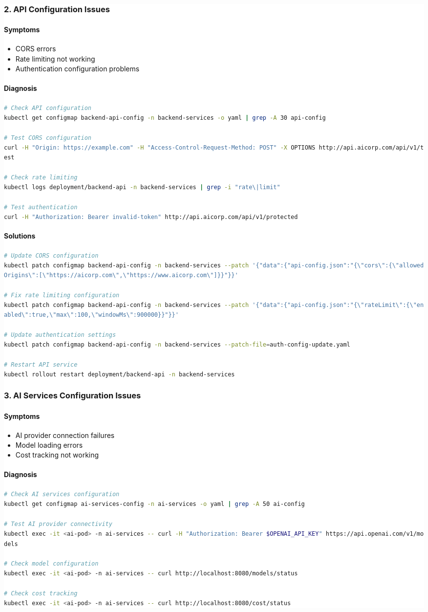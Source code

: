### 2. API Configuration Issues

#### Symptoms
- CORS errors
- Rate limiting not working
- Authentication configuration problems

#### Diagnosis
```bash
# Check API configuration
kubectl get configmap backend-api-config -n backend-services -o yaml | grep -A 30 api-config

# Test CORS configuration
curl -H "Origin: https://example.com" -H "Access-Control-Request-Method: POST" -X OPTIONS http://api.aicorp.com/api/v1/test

# Check rate limiting
kubectl logs deployment/backend-api -n backend-services | grep -i "rate\|limit"

# Test authentication
curl -H "Authorization: Bearer invalid-token" http://api.aicorp.com/api/v1/protected
```

#### Solutions
```bash
# Update CORS configuration
kubectl patch configmap backend-api-config -n backend-services --patch '{"data":{"api-config.json":"{\"cors\":{\"allowedOrigins\":[\"https://aicorp.com\",\"https://www.aicorp.com\"]}}"}}'

# Fix rate limiting configuration
kubectl patch configmap backend-api-config -n backend-services --patch '{"data":{"api-config.json":"{\"rateLimit\":{\"enabled\":true,\"max\":100,\"windowMs\":900000}}"}}'

# Update authentication settings
kubectl patch configmap backend-api-config -n backend-services --patch-file=auth-config-update.yaml

# Restart API service
kubectl rollout restart deployment/backend-api -n backend-services
```

### 3. AI Services Configuration Issues

#### Symptoms
- AI provider connection failures
- Model loading errors
- Cost tracking not working

#### Diagnosis
```bash
# Check AI services configuration
kubectl get configmap ai-services-config -n ai-services -o yaml | grep -A 50 ai-config

# Test AI provider connectivity
kubectl exec -it <ai-pod> -n ai-services -- curl -H "Authorization: Bearer $OPENAI_API_KEY" https://api.openai.com/v1/models

# Check model configuration
kubectl exec -it <ai-pod> -n ai-services -- curl http://localhost:8080/models/status

# Check cost tracking
kubectl exec -it <ai-pod> -n ai-services -- curl http://localhost:8080/cost/status
```
